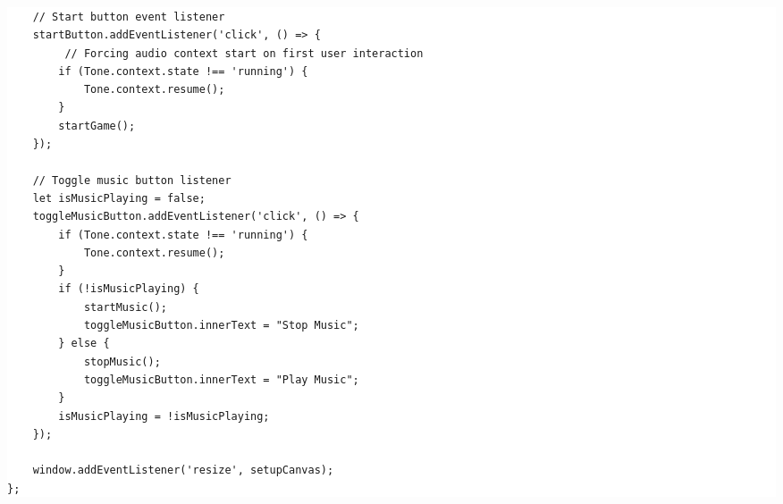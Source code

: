         // Start button event listener
        startButton.addEventListener('click', () => {
             // Forcing audio context start on first user interaction
            if (Tone.context.state !== 'running') {
                Tone.context.resume();
            }
            startGame();
        });

        // Toggle music button listener
        let isMusicPlaying = false;
        toggleMusicButton.addEventListener('click', () => {
            if (Tone.context.state !== 'running') {
                Tone.context.resume();
            }
            if (!isMusicPlaying) {
                startMusic();
                toggleMusicButton.innerText = "Stop Music";
            } else {
                stopMusic();
                toggleMusicButton.innerText = "Play Music";
            }
            isMusicPlaying = !isMusicPlaying;
        });

        window.addEventListener('resize', setupCanvas);
    };
</script>

</body>
</html>
